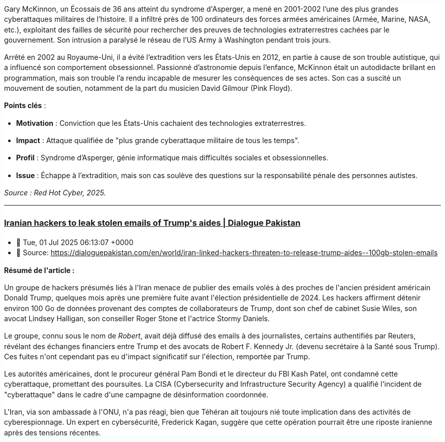 Gary McKinnon, un Écossais de 36 ans atteint du syndrome d'Asperger, a mené en 2001-2002 l’une des plus grandes cyberattaques militaires de l’histoire. Il a infiltré près de 100 ordinateurs des forces armées américaines (Armée, Marine, NASA, etc.), exploitant des failles de sécurité pour rechercher des preuves de technologies extraterrestres cachées par le gouvernement. Son intrusion a paralysé le réseau de l’US Army à Washington pendant trois jours.

Arrêté en 2002 au Royaume-Uni, il a évité l’extradition vers les États-Unis en 2012, en partie à cause de son trouble autistique, qui a influencé son comportement obsessionnel. Passionné d’astronomie depuis l’enfance, McKinnon était un autodidacte brillant en programmation, mais son trouble l’a rendu incapable de mesurer les conséquences de ses actes. Son cas a suscité un mouvement de soutien, notamment de la part du musicien David Gilmour (Pink Floyd).

**Points clés** :

- **Motivation** : Conviction que les États-Unis cachaient des technologies extraterrestres.

- **Impact** : Attaque qualifiée de "plus grande cyberattaque militaire de tous les temps".

- **Profil** : Syndrome d’Asperger, génie informatique mais difficultés sociales et obsessionnelles.

- **Issue** : Échappe à l’extradition, mais son cas soulève des questions sur la responsabilité pénale des personnes autistes.

*Source : Red Hot Cyber, 2025.*

---

### [Iranian hackers to leak stolen emails of Trump's aides | Dialogue Pakistan](https://dialoguepakistan.com/en/world/iran-linked-hackers-threaten-to-release-trump-aides--100gb-stolen-emails)
- 📅 Tue, 01 Jul 2025 06:13:07 +0000
- 🔗 Source: https://dialoguepakistan.com/en/world/iran-linked-hackers-threaten-to-release-trump-aides--100gb-stolen-emails

**Résumé de l'article :**

Un groupe de hackers présumés liés à l'Iran menace de publier des emails volés à des proches de l'ancien président américain Donald Trump, quelques mois après une première fuite avant l'élection présidentielle de 2024. Les hackers affirment détenir environ 100 Go de données provenant des comptes de collaborateurs de Trump, dont son chef de cabinet Susie Wiles, son avocat Lindsey Halligan, son conseiller Roger Stone et l'actrice Stormy Daniels.

Le groupe, connu sous le nom de *Robert*, avait déjà diffusé des emails à des journalistes, certains authentifiés par Reuters, révélant des échanges financiers entre Trump et des avocats de Robert F. Kennedy Jr. (devenu secrétaire à la Santé sous Trump). Ces fuites n'ont cependant pas eu d'impact significatif sur l'élection, remportée par Trump.

Les autorités américaines, dont le procureur général Pam Bondi et le directeur du FBI Kash Patel, ont condamné cette cyberattaque, promettant des poursuites. La CISA (Cybersecurity and Infrastructure Security Agency) a qualifié l'incident de "cyberattaque" dans le cadre d'une campagne de désinformation coordonnée.

L'Iran, via son ambassade à l'ONU, n'a pas réagi, bien que Téhéran ait toujours nié toute implication dans des activités de cyberespionnage. Un expert en cybersécurité, Frederick Kagan, suggère que cette opération pourrait être une riposte iranienne après des tensions récentes.
